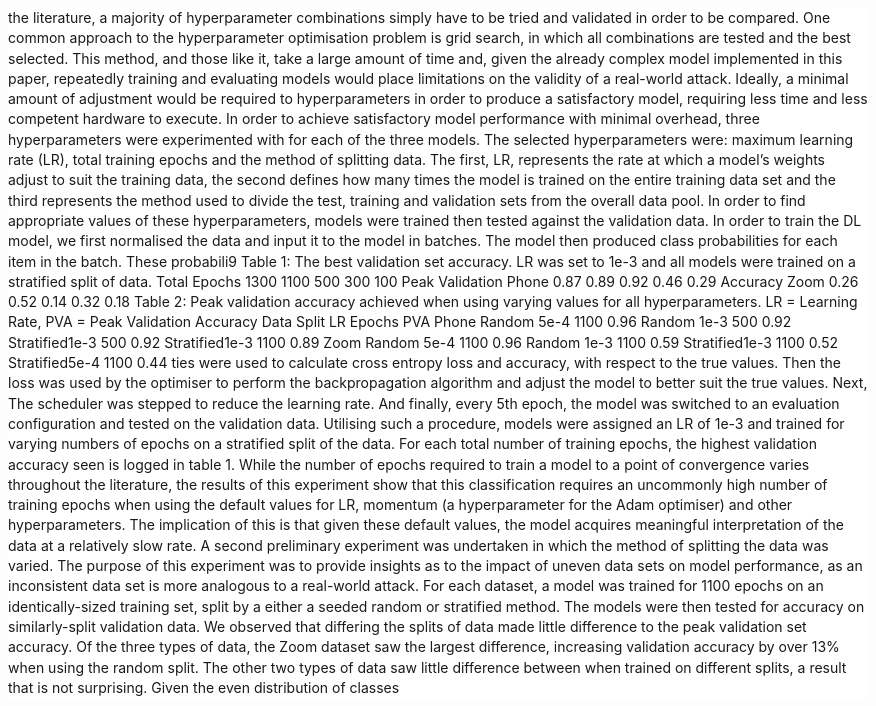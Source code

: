 the literature, a majority of hyperparameter combinations simply have to be
tried and validated in order to be compared. One common approach to the hyperparameter optimisation problem is grid search, in which all combinations are
tested and the best selected. This method, and those like it, take a large amount
of time and, given the already complex model implemented in this paper, repeatedly training and evaluating models would place limitations on the validity
of a real-world attack. Ideally, a minimal amount of adjustment would be required to hyperparameters in order to produce a satisfactory model, requiring
less time and less competent hardware to execute.
In order to achieve satisfactory model performance with minimal overhead,
three hyperparameters were experimented with for each of the three models.
The selected hyperparameters were: maximum learning rate (LR), total training
epochs and the method of splitting data. The first, LR, represents the rate at
which a model’s weights adjust to suit the training data, the second defines how
many times the model is trained on the entire training data set and the third
represents the method used to divide the test, training and validation sets from
the overall data pool.
In order to find appropriate values of these hyperparameters, models were
trained then tested against the validation data. In order to train the DL model,
we first normalised the data and input it to the model in batches. The model
then produced class probabilities for each item in the batch. These probabili9
Table 1: The best validation set accuracy. LR was set to 1e-3 and all models
were trained on a stratified split of data.
Total Epochs 1300 1100 500 300 100
Peak Validation Phone 0.87 0.89 0.92 0.46 0.29
Accuracy Zoom 0.26 0.52 0.14 0.32 0.18
Table 2: Peak validation accuracy achieved when using varying values for all
hyperparameters. LR = Learning Rate, PVA = Peak Validation Accuracy
Data Split LR Epochs PVA
Phone Random 5e-4 1100 0.96
Random 1e-3 500 0.92
Stratified1e-3 500 0.92
Stratified1e-3 1100 0.89
Zoom Random 5e-4 1100 0.96
Random 1e-3 1100 0.59
Stratified1e-3 1100 0.52
Stratified5e-4 1100 0.44
ties were used to calculate cross entropy loss and accuracy, with respect to the
true values. Then the loss was used by the optimiser to perform the backpropagation algorithm and adjust the model to better suit the true values. Next,
The scheduler was stepped to reduce the learning rate. And finally, every 5th
epoch, the model was switched to an evaluation configuration and tested on the
validation data. Utilising such a procedure, models were assigned an LR of 1e-3
and trained for varying numbers of epochs on a stratified split of the data. For
each total number of training epochs, the highest validation accuracy seen is
logged in table 1.
While the number of epochs required to train a model to a point of convergence varies throughout the literature, the results of this experiment show that
this classification requires an uncommonly high number of training epochs when
using the default values for LR, momentum (a hyperparameter for the Adam optimiser) and other hyperparameters. The implication of this is that given these
default values, the model acquires meaningful interpretation of the data at a
relatively slow rate. A second preliminary experiment was undertaken in which
the method of splitting the data was varied. The purpose of this experiment was
to provide insights as to the impact of uneven data sets on model performance,
as an inconsistent data set is more analogous to a real-world attack. For each
dataset, a model was trained for 1100 epochs on an identically-sized training
set, split by a either a seeded random or stratified method. The models were
then tested for accuracy on similarly-split validation data. We observed that
differing the splits of data made little difference to the peak validation set accuracy. Of the three types of data, the Zoom dataset saw the largest difference,
increasing validation accuracy by over 13% when using the random split. The
other two types of data saw little difference between when trained on different
splits, a result that is not surprising. Given the even distribution of classes